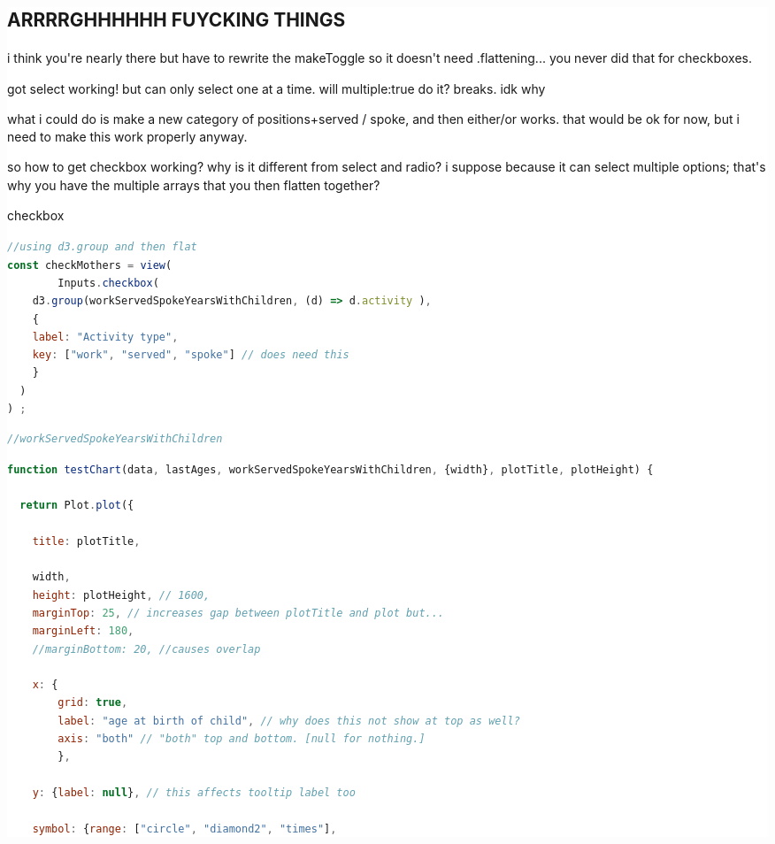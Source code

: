 

## ARRRRGHHHHHH FUYCKING THINGS

i think you're nearly there but have to rewrite the makeToggle so it doesn't need .flattening... you never did that for checkboxes.

got select working! but can only select one at a time. 
will multiple:true do it? breaks. idk why

what i could do is make a new category of positions+served / spoke, and then either/or works. that would be ok for now, but i need to make this work properly anyway.


so how to get checkbox working? 
why is it different from select and radio?
i suppose because it can select multiple options; that's why you have the multiple arrays that you then flatten together?




checkbox

```js
//using d3.group and then flat
const checkMothers = view(   
		Inputs.checkbox(
    d3.group(workServedSpokeYearsWithChildren, (d) => d.activity ),
    {
    label: "Activity type",
    key: ["work", "served", "spoke"] // does need this
    }
  ) 
) ;
```




```js
//workServedSpokeYearsWithChildren
```








```js
function testChart(data, lastAges, workServedSpokeYearsWithChildren, {width}, plotTitle, plotHeight) {

  return Plot.plot({
  
    title: plotTitle,
    
    width,
    height: plotHeight, // 1600,
    marginTop: 25, // increases gap between plotTitle and plot but...
    marginLeft: 180,
    //marginBottom: 20, //causes overlap 
    
    x: {
    	grid: true, 
    	label: "age at birth of child", // why does this not show at top as well?
    	axis: "both" // "both" top and bottom. [null for nothing.]
    	},
    	
    y: {label: null}, // this affects tooltip label too
    
    symbol: {range: ["circle", "diamond2", "times"], 
```